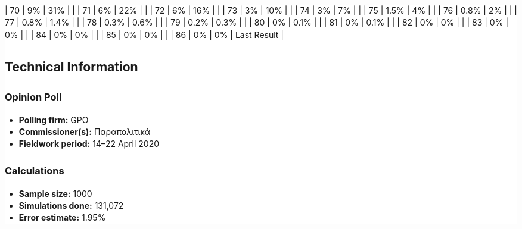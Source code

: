 | 70 | 9% | 31% |  |
| 71 | 6% | 22% |  |
| 72 | 6% | 16% |  |
| 73 | 3% | 10% |  |
| 74 | 3% | 7% |  |
| 75 | 1.5% | 4% |  |
| 76 | 0.8% | 2% |  |
| 77 | 0.8% | 1.4% |  |
| 78 | 0.3% | 0.6% |  |
| 79 | 0.2% | 0.3% |  |
| 80 | 0% | 0.1% |  |
| 81 | 0% | 0.1% |  |
| 82 | 0% | 0% |  |
| 83 | 0% | 0% |  |
| 84 | 0% | 0% |  |
| 85 | 0% | 0% |  |
| 86 | 0% | 0% | Last Result |


## Technical Information

### Opinion Poll

+ **Polling firm:** GPO
+ **Commissioner(s):** Παραπολιτικά
+ **Fieldwork period:** 14–22 April 2020

### Calculations

+ **Sample size:** 1000
+ **Simulations done:** 131,072
+ **Error estimate:** 1.95%

